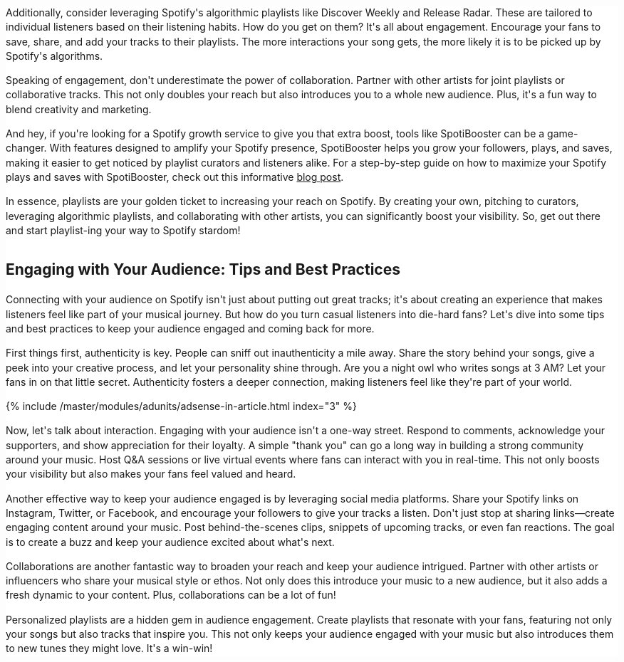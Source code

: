 Additionally, consider leveraging Spotify's algorithmic playlists like Discover Weekly and Release Radar. These are tailored to individual listeners based on their listening habits. How do you get on them? It's all about engagement. Encourage your fans to save, share, and add your tracks to their playlists. The more interactions your song gets, the more likely it is to be picked up by Spotify's algorithms.

Speaking of engagement, don't underestimate the power of collaboration. Partner with other artists for joint playlists or collaborative tracks. This not only doubles your reach but also introduces you to a whole new audience. Plus, it's a fun way to blend creativity and marketing.

And hey, if you're looking for a Spotify growth service to give you that extra boost, tools like SpotiBooster can be a game-changer. With features designed to amplify your Spotify presence, SpotiBooster helps you grow your followers, plays, and saves, making it easier to get noticed by playlist curators and listeners alike. For a step-by-step guide on how to maximize your Spotify plays and saves with SpotiBooster, check out this informative [blog post](https://spotibooster.com/blog/how-to-maximize-your-spotify-plays-and-saves-with-spotibooster).

In essence, playlists are your golden ticket to increasing your reach on Spotify. By creating your own, pitching to curators, leveraging algorithmic playlists, and collaborating with other artists, you can significantly boost your visibility. So, get out there and start playlist-ing your way to Spotify stardom!

## Engaging with Your Audience: Tips and Best Practices

Connecting with your audience on Spotify isn't just about putting out great tracks; it's about creating an experience that makes listeners feel like part of your musical journey. But how do you turn casual listeners into die-hard fans? Let's dive into some tips and best practices to keep your audience engaged and coming back for more.

First things first, authenticity is key. People can sniff out inauthenticity a mile away. Share the story behind your songs, give a peek into your creative process, and let your personality shine through. Are you a night owl who writes songs at 3 AM? Let your fans in on that little secret. Authenticity fosters a deeper connection, making listeners feel like they're part of your world.

{% include /master/modules/adunits/adsense-in-article.html index="3" %}

Now, let's talk about interaction. Engaging with your audience isn't a one-way street. Respond to comments, acknowledge your supporters, and show appreciation for their loyalty. A simple "thank you" can go a long way in building a strong community around your music. Host Q&A sessions or live virtual events where fans can interact with you in real-time. This not only boosts your visibility but also makes your fans feel valued and heard.

Another effective way to keep your audience engaged is by leveraging social media platforms. Share your Spotify links on Instagram, Twitter, or Facebook, and encourage your followers to give your tracks a listen. Don't just stop at sharing links—create engaging content around your music. Post behind-the-scenes clips, snippets of upcoming tracks, or even fan reactions. The goal is to create a buzz and keep your audience excited about what's next.

Collaborations are another fantastic way to broaden your reach and keep your audience intrigued. Partner with other artists or influencers who share your musical style or ethos. Not only does this introduce your music to a new audience, but it also adds a fresh dynamic to your content. Plus, collaborations can be a lot of fun!

Personalized playlists are a hidden gem in audience engagement. Create playlists that resonate with your fans, featuring not only your songs but also tracks that inspire you. This not only keeps your audience engaged with your music but also introduces them to new tunes they might love. It's a win-win!
